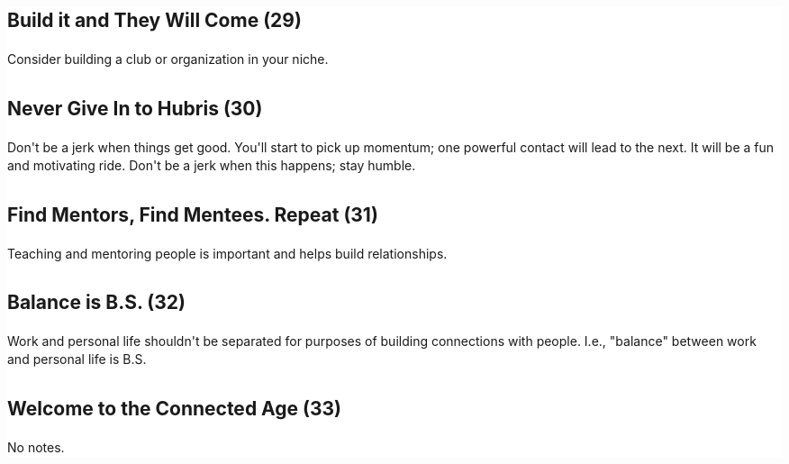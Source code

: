 
## Build it and They Will Come (29)
Consider building a club or organization in your niche.

## Never Give In to Hubris (30)
Don't be a jerk when things get good. You'll start to pick up momentum; one powerful contact will lead to the next. It will be a fun and motivating ride. Don't be a jerk when this happens; stay humble.

## Find Mentors, Find Mentees. Repeat (31)
Teaching and mentoring people is important and helps build relationships. 

## Balance is B.S. (32)
Work and personal life shouldn't be separated for purposes of building connections with people. I.e., "balance" between work and personal life is B.S.

## Welcome to the Connected Age (33)
No notes.

